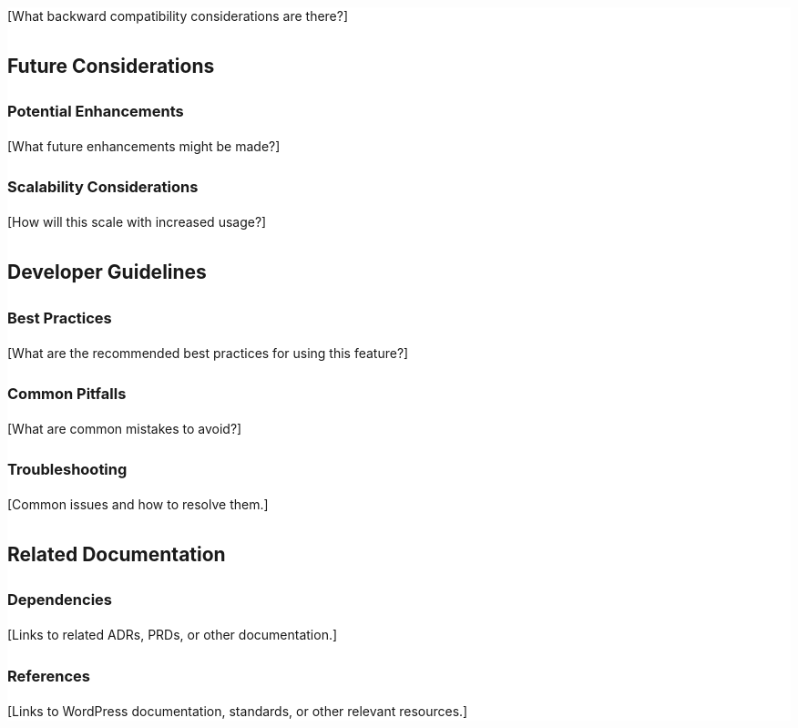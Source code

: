 [What backward compatibility considerations are there?]

## Future Considerations

### Potential Enhancements

[What future enhancements might be made?]

### Scalability Considerations

[How will this scale with increased usage?]

## Developer Guidelines

### Best Practices

[What are the recommended best practices for using this feature?]

### Common Pitfalls

[What are common mistakes to avoid?]

### Troubleshooting

[Common issues and how to resolve them.]

## Related Documentation

### Dependencies

[Links to related ADRs, PRDs, or other documentation.]

### References

[Links to WordPress documentation, standards, or other relevant resources.]
